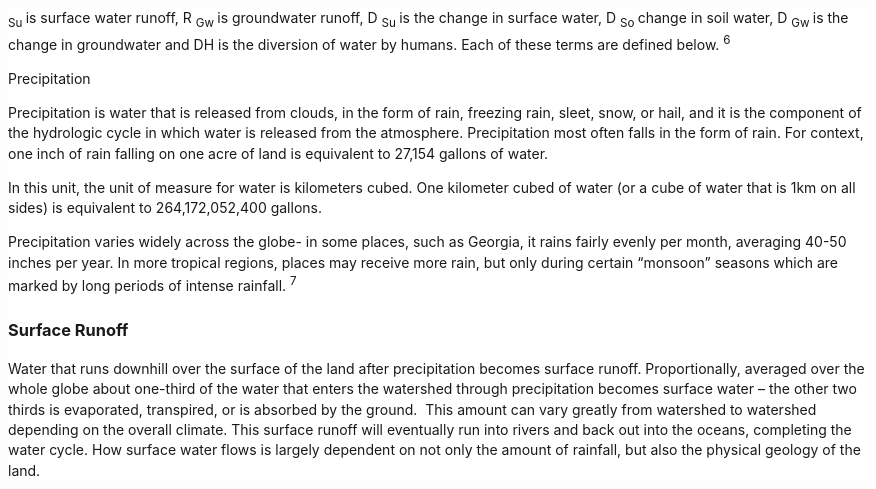 <sub>
Su
</sub>
is surface water runoff, R
<sub>
Gw
</sub>
is groundwater runoff, D
<sub>
Su
</sub>
is the change in surface water, D
<sub>
So
</sub>
change in soil water, D
<sub>
Gw
</sub>
is the change in groundwater and DH is the diversion of water by humans. Each of these terms are defined below.
<sup>
6
</sup>
</p>
<p>
Precipitation
</p>
<p>
Precipitation is water that is released from clouds, in the form of rain, freezing rain, sleet, snow, or hail, and it is the component of the hydrologic cycle in which water is released from the atmosphere. Precipitation most often falls in the form of rain. For context, one inch of rain falling on one acre of land is equivalent to 27,154 gallons of water.
</p>
<p>
In this unit, the unit of measure for water is kilometers cubed. One kilometer cubed of water (or a cube of water that is 1km on all sides) is equivalent to 264,172,052,400 gallons.
</p>
<p>
Precipitation varies widely across the globe- in some places, such as Georgia, it rains fairly evenly per month, averaging 40-50 inches per year. In more tropical regions, places may receive more rain, but only during certain “monsoon” seasons which are marked by long periods of intense rainfall.
<sup>
7
</sup>
</p>
<h3>
Surface Runoff
</h3>
<p>
Water that runs downhill over the surface of the land after precipitation becomes surface runoff. Proportionally, averaged over the whole globe about one-third of the water that enters the watershed through precipitation becomes surface water – the other two thirds is evaporated, transpired, or is absorbed by the ground.  This amount can vary greatly from watershed to watershed depending on the overall climate. This surface runoff will eventually run into rivers and back out into the oceans, completing the water cycle. How surface water flows is largely dependent on not only the amount of rainfall, but also the physical geology of the land.
</p>
<p>